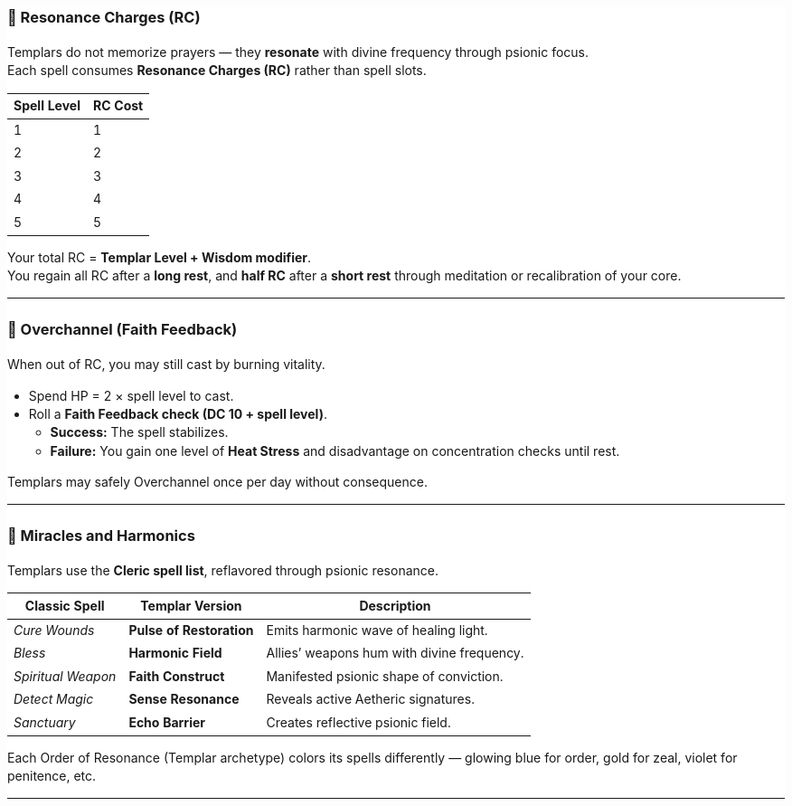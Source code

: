 
### 🔹 Resonance Charges (RC)

Templars do not memorize prayers — they **resonate** with divine frequency through psionic focus.  
Each spell consumes **Resonance Charges (RC)** rather than spell slots.

| Spell Level | RC Cost |
| ----------- | ------- |
| 1           | 1       |
| 2           | 2       |
| 3           | 3       |
| 4           | 4       |
| 5           | 5       |

Your total RC = **Templar Level + Wisdom modifier**.  
You regain all RC after a **long rest**, and **half RC** after a **short rest** through meditation
or recalibration of your core.

---

### 🔹 Overchannel (Faith Feedback)

When out of RC, you may still cast by burning vitality.

- Spend HP = 2 × spell level to cast.
- Roll a **Faith Feedback check (DC 10 + spell level)**.
    - **Success:** The spell stabilizes.
    - **Failure:** You gain one level of **Heat Stress** and disadvantage on concentration checks
      until rest.

Templars may safely Overchannel once per day without consequence.

---

### 🔹 Miracles and Harmonics

Templars use the **Cleric spell list**, reflavored through psionic resonance.

| Classic Spell      | Templar Version          | Description                                |
| ------------------ | ------------------------ | ------------------------------------------ |
| _Cure Wounds_      | **Pulse of Restoration** | Emits harmonic wave of healing light.      |
| _Bless_            | **Harmonic Field**       | Allies’ weapons hum with divine frequency. |
| _Spiritual Weapon_ | **Faith Construct**      | Manifested psionic shape of conviction.    |
| _Detect Magic_     | **Sense Resonance**      | Reveals active Aetheric signatures.        |
| _Sanctuary_        | **Echo Barrier**         | Creates reflective psionic field.          |

Each Order of Resonance (Templar archetype) colors its spells differently — glowing blue for order,
gold for zeal, violet for penitence, etc.

---